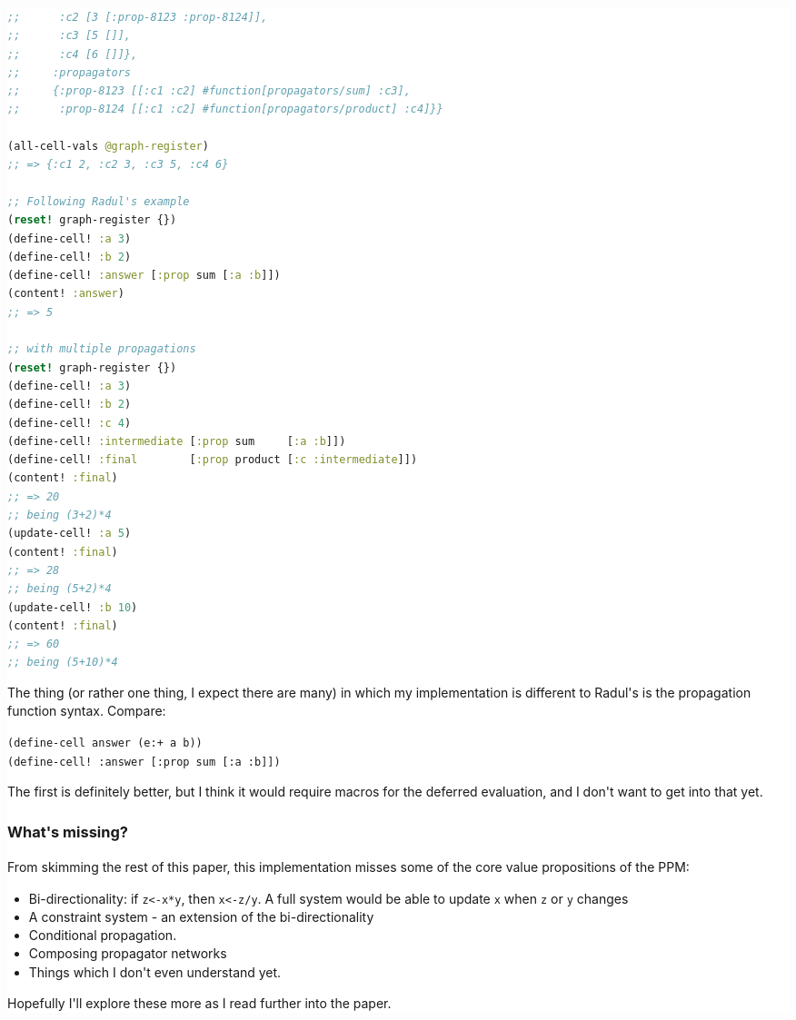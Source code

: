 ```clojure
;;      :c2 [3 [:prop-8123 :prop-8124]],
;;      :c3 [5 []],
;;      :c4 [6 []]},
;;     :propagators
;;     {:prop-8123 [[:c1 :c2] #function[propagators/sum] :c3],
;;      :prop-8124 [[:c1 :c2] #function[propagators/product] :c4]}}

(all-cell-vals @graph-register)
;; => {:c1 2, :c2 3, :c3 5, :c4 6}

;; Following Radul's example
(reset! graph-register {})
(define-cell! :a 3)
(define-cell! :b 2)
(define-cell! :answer [:prop sum [:a :b]])
(content! :answer)
;; => 5

;; with multiple propagations
(reset! graph-register {})
(define-cell! :a 3)
(define-cell! :b 2)
(define-cell! :c 4)
(define-cell! :intermediate [:prop sum     [:a :b]])
(define-cell! :final        [:prop product [:c :intermediate]])
(content! :final)
;; => 20
;; being (3+2)*4
(update-cell! :a 5)
(content! :final)
;; => 28
;; being (5+2)*4
(update-cell! :b 10)
(content! :final)
;; => 60
;; being (5+10)*4
```

The thing (or rather one thing, I expect there are many) in which my implementation is different to Radul's is the propagation function syntax.
Compare:

```
(define-cell answer (e:+ a b))
(define-cell! :answer [:prop sum [:a :b]])
```

The first is definitely better, but I think it would require macros for the deferred evaluation, and I don't want to get into that yet.

### What's missing?
From skimming the rest of this paper, this implementation misses some of the core value propositions of the PPM:
* Bi-directionality: if `z<-x*y`, then `x<-z/y`. A full system would be able to update `x` when `z` or `y` changes
* A constraint system - an extension of the bi-directionality
* Conditional propagation.
* Composing propagator networks
* Things which I don't even understand yet.

Hopefully I'll explore these more as I read further into the paper.


[^2]: Apparently, the first spreadsheet, VisiCalc, was inspired by this model, though that somewhat contradicts other things I've heard about the development of the spreadsheet.
[^3]: Cycles are technically allowed I think, but require special handling, so for simplicity I'll ignore them for now.